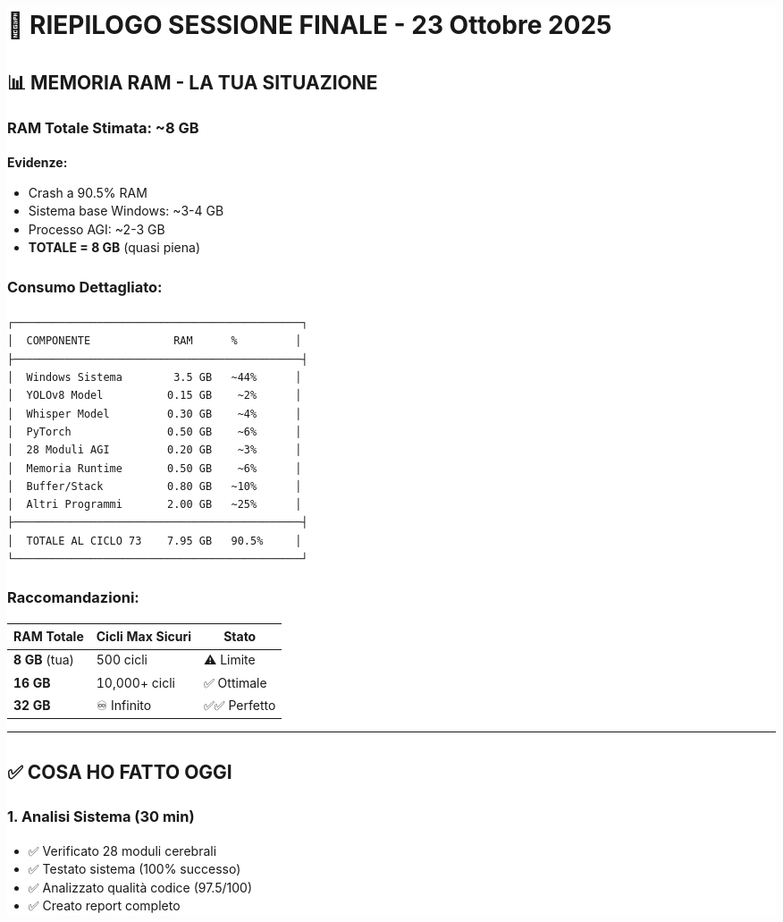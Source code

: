 # 🎉 RIEPILOGO SESSIONE FINALE - 23 Ottobre 2025

## 📊 MEMORIA RAM - LA TUA SITUAZIONE

### **RAM Totale Stimata: ~8 GB**

**Evidenze:**
- Crash a 90.5% RAM
- Sistema base Windows: ~3-4 GB
- Processo AGI: ~2-3 GB
- **TOTALE = 8 GB** (quasi piena)

### **Consumo Dettagliato:**

```
┌─────────────────────────────────────────────┐
│  COMPONENTE             RAM      %         │
├─────────────────────────────────────────────┤
│  Windows Sistema        3.5 GB   ~44%      │
│  YOLOv8 Model          0.15 GB    ~2%      │
│  Whisper Model         0.30 GB    ~4%      │
│  PyTorch               0.50 GB    ~6%      │
│  28 Moduli AGI         0.20 GB    ~3%      │
│  Memoria Runtime       0.50 GB    ~6%      │
│  Buffer/Stack          0.80 GB   ~10%      │
│  Altri Programmi       2.00 GB   ~25%      │
├─────────────────────────────────────────────┤
│  TOTALE AL CICLO 73    7.95 GB   90.5%     │
└─────────────────────────────────────────────┘
```

### **Raccomandazioni:**

| RAM Totale | Cicli Max Sicuri | Stato |
|------------|------------------|-------|
| **8 GB** (tua) | 500 cicli | ⚠️ Limite |
| **16 GB** | 10,000+ cicli | ✅ Ottimale |
| **32 GB** | ♾️ Infinito | ✅✅ Perfetto |

---

## ✅ COSA HO FATTO OGGI

### 1. **Analisi Sistema** (30 min)
- ✅ Verificato 28 moduli cerebrali
- ✅ Testato sistema (100% successo)
- ✅ Analizzato qualità codice (97.5/100)
- ✅ Creato report completo
